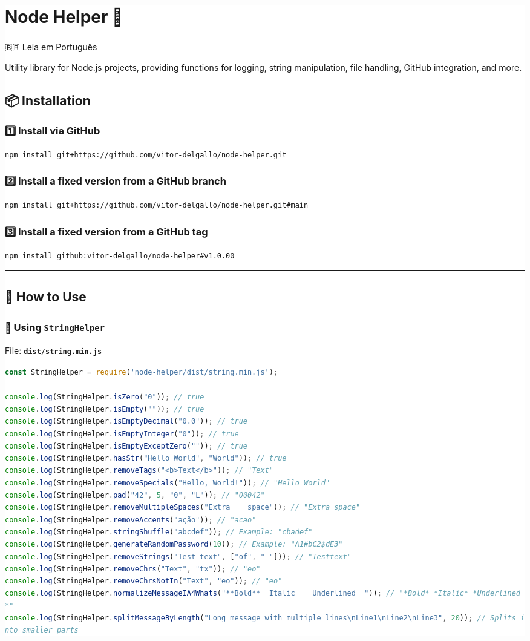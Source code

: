 # Node Helper 🚀

🇧🇷 [Leia em Português](README.pt.md)

Utility library for Node.js projects, providing functions for logging, string manipulation, file handling, GitHub integration, and more.

## 📦 Installation

### 1️⃣ Install via GitHub
```bash
npm install git+https://github.com/vitor-delgallo/node-helper.git
```

### 2️⃣ Install a fixed version from a GitHub branch
```bash
npm install git+https://github.com/vitor-delgallo/node-helper.git#main
```

### 3️⃣ Install a fixed version from a GitHub tag
```bash
npm install github:vitor-delgallo/node-helper#v1.0.00
```

---

## 🚀 How to Use

### 📌 Using `StringHelper`
File: **`dist/string.min.js`**
```javascript
const StringHelper = require('node-helper/dist/string.min.js');

console.log(StringHelper.isZero("0")); // true
console.log(StringHelper.isEmpty("")); // true
console.log(StringHelper.isEmptyDecimal("0.0")); // true
console.log(StringHelper.isEmptyInteger("0")); // true
console.log(StringHelper.isEmptyExceptZero("")); // true
console.log(StringHelper.hasStr("Hello World", "World")); // true
console.log(StringHelper.removeTags("<b>Text</b>")); // "Text"
console.log(StringHelper.removeSpecials("Hello, World!")); // "Hello World"
console.log(StringHelper.pad("42", 5, "0", "L")); // "00042"
console.log(StringHelper.removeMultipleSpaces("Extra    space")); // "Extra space"
console.log(StringHelper.removeAccents("ação")); // "acao"
console.log(StringHelper.stringShuffle("abcdef")); // Example: "cbadef"
console.log(StringHelper.generateRandomPassword(10)); // Example: "A1#bC2$dE3"
console.log(StringHelper.removeStrings("Test text", ["of", " "])); // "Testtext"
console.log(StringHelper.removeChrs("Text", "tx")); // "eo"
console.log(StringHelper.removeChrsNotIn("Text", "eo")); // "eo"
console.log(StringHelper.normalizeMessageIA4Whats("**Bold** _Italic_ __Underlined__")); // "*Bold* *Italic* *Underlined*"
console.log(StringHelper.splitMessageByLength("Long message with multiple lines\nLine1\nLine2\nLine3", 20)); // Splits into smaller parts
```
